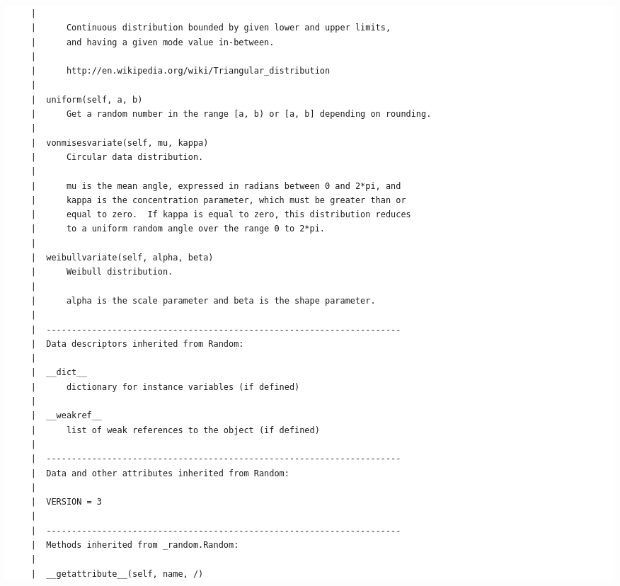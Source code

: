         |      
         |      Continuous distribution bounded by given lower and upper limits,
         |      and having a given mode value in-between.
         |      
         |      http://en.wikipedia.org/wiki/Triangular_distribution
         |  
         |  uniform(self, a, b)
         |      Get a random number in the range [a, b) or [a, b] depending on rounding.
         |  
         |  vonmisesvariate(self, mu, kappa)
         |      Circular data distribution.
         |      
         |      mu is the mean angle, expressed in radians between 0 and 2*pi, and
         |      kappa is the concentration parameter, which must be greater than or
         |      equal to zero.  If kappa is equal to zero, this distribution reduces
         |      to a uniform random angle over the range 0 to 2*pi.
         |  
         |  weibullvariate(self, alpha, beta)
         |      Weibull distribution.
         |      
         |      alpha is the scale parameter and beta is the shape parameter.
         |  
         |  ----------------------------------------------------------------------
         |  Data descriptors inherited from Random:
         |  
         |  __dict__
         |      dictionary for instance variables (if defined)
         |  
         |  __weakref__
         |      list of weak references to the object (if defined)
         |  
         |  ----------------------------------------------------------------------
         |  Data and other attributes inherited from Random:
         |  
         |  VERSION = 3
         |  
         |  ----------------------------------------------------------------------
         |  Methods inherited from _random.Random:
         |  
         |  __getattribute__(self, name, /)